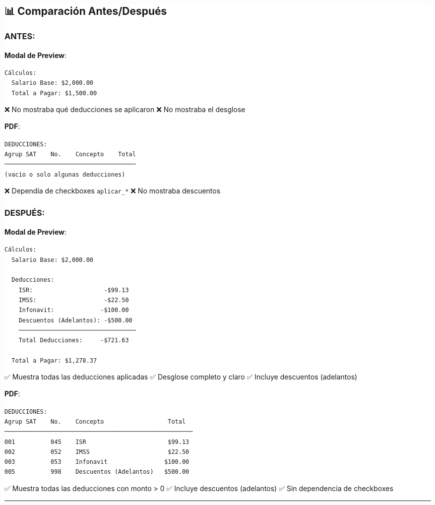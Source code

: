 
## 📊 Comparación Antes/Después

### **ANTES**:

**Modal de Preview**:
```
Cálculos:
  Salario Base: $2,000.00
  Total a Pagar: $1,500.00
```
❌ No mostraba qué deducciones se aplicaron
❌ No mostraba el desglose

**PDF**:
```
DEDUCCIONES:
Agrup SAT    No.    Concepto    Total
─────────────────────────────────────
(vacío o solo algunas deducciones)
```
❌ Dependía de checkboxes `aplicar_*`
❌ No mostraba descuentos

### **DESPUÉS**:

**Modal de Preview**:
```
Cálculos:
  Salario Base: $2,000.00
  
  Deducciones:
    ISR:                    -$99.13
    IMSS:                   -$22.50
    Infonavit:             -$100.00
    Descuentos (Adelantos): -$500.00
    ─────────────────────────────────
    Total Deducciones:     -$721.63
  
  Total a Pagar: $1,278.37
```
✅ Muestra todas las deducciones aplicadas
✅ Desglose completo y claro
✅ Incluye descuentos (adelantos)

**PDF**:
```
DEDUCCIONES:
Agrup SAT    No.    Concepto                  Total
─────────────────────────────────────────────────────
001          045    ISR                       $99.13
002          052    IMSS                      $22.50
003          053    Infonavit                $100.00
005          998    Descuentos (Adelantos)   $500.00
```
✅ Muestra todas las deducciones con monto > 0
✅ Incluye descuentos (adelantos)
✅ Sin dependencia de checkboxes

---
